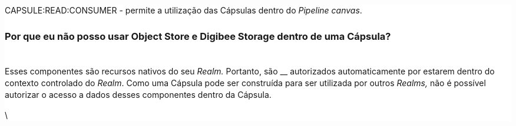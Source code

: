 CAPSULE:READ:CONSUMER - permite a utilização das Cápsulas dentro do _Pipeline canvas_.

### **Por que eu não posso usar Object Store e Digibee Storage dentro de uma Cápsula?**&#x20;

\
Esses componentes são recursos nativos do seu _Realm._ Portanto, são __ autorizados automaticamente por estarem dentro do contexto controlado do _Realm_. Como uma Cápsula pode ser construída para ser utilizada por outros _Realms,_ não é possível autorizar o acesso a dados desses componentes dentro da Cápsula.

\
